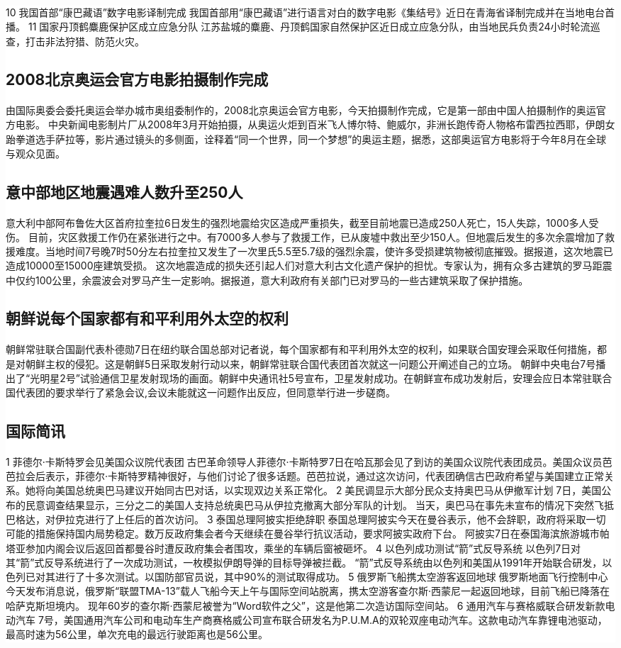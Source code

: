 10 我国首部“康巴藏语”数字电影译制完成
我国首部用“康巴藏语”进行语言对白的数字电影《集结号》近日在青海省译制完成并在当地电台首播。
11 国家丹顶鹤麋鹿保护区成立应急分队
江苏盐城的麋鹿、丹顶鹤国家自然保护区近日成立应急分队，由当地民兵负责24小时轮流巡查，打击非法狩猎、防范火灾。


## 2008北京奥运会官方电影拍摄制作完成


由国际奥委会委托奥运会举办城市奥组委制作的，2008北京奥运会官方电影，今天拍摄制作完成，它是第一部由中国人拍摄制作的奥运官方电影。
中央新闻电影制片厂从2008年3月开始拍摄，从奥运火炬到百米飞人博尔特、鲍威尔，非洲长跑传奇人物格布雷西拉西耶，伊朗女跆拳道选手萨拉等，影片通过镜头的多侧面，诠释着“同一个世界，同一个梦想”的奥运主题，据悉，这部奥运官方电影将于今年8月在全球与观众见面。


## 意中部地区地震遇难人数升至250人


意大利中部阿布鲁佐大区首府拉奎拉6日发生的强烈地震给灾区造成严重损失，截至目前地震已造成250人死亡，15人失踪，1000多人受伤。
目前，灾区救援工作仍在紧张进行之中。有7000多人参与了救援工作，已从废墟中救出至少150人。但地震后发生的多次余震增加了救援难度。当地时间7号晚7时50分左右拉奎拉又发生了一次里氏5.5至5.7级的强烈余震，使许多受损建筑物被彻底摧毁。据报道，这次地震已造成10000至15000座建筑受损。
这次地震造成的损失还引起人们对意大利古文化遗产保护的担忧。专家认为，拥有众多古建筑的罗马距震中仅约100公里，余震波会对罗马产生一定影响。据报道，意大利政府有关部门已对罗马的一些古建筑采取了保护措施。


## 朝鲜说每个国家都有和平利用外太空的权利


朝鲜常驻联合国副代表朴德勋7日在纽约联合国总部对记者说，每个国家都有和平利用外太空的权利，如果联合国安理会采取任何措施，都是对朝鲜主权的侵犯。这是朝鲜5日采取发射行动以来，朝鲜常驻联合国代表团首次就这一问题公开阐述自己的立场。
朝鲜中央电台7号播出了“光明星2号”试验通信卫星发射现场的画面。朝鲜中央通讯社5号宣布，卫星发射成功。在朝鲜宣布成功发射后，安理会应日本常驻联合国代表团的要求举行了紧急会议,会议未能就这一问题作出反应，但同意举行进一步磋商。


## 国际简讯


1 菲德尔·卡斯特罗会见美国众议院代表团
古巴革命领导人菲德尔·卡斯特罗7日在哈瓦那会见了到访的美国众议院代表团成员。美国众议员芭芭拉会后表示，菲德尔·卡斯特罗精神很好，与他们讨论了很多话题。芭芭拉说，通过这次访问，代表团确信古巴政府希望与美国建立正常关系。她将向美国总统奥巴马建议开始同古巴对话，以实现双边关系正常化。
2 美民调显示大部分民众支持奥巴马从伊撤军计划
7日，美国公布的民意调查结果显示，三分之二的美国人支持总统奥巴马从伊拉克撤离大部分军队的计划。
当天，奥巴马在事先未宣布的情况下突然飞抵巴格达，对伊拉克进行了上任后的首次访问。
3 泰国总理阿披实拒绝辞职
泰国总理阿披实今天在曼谷表示，他不会辞职，政府将采取一切可能的措施保持国内局势稳定。数万反政府集会者今天继续在曼谷举行抗议活动，要求阿披实政府下台。
阿披实7日在泰国海滨旅游城市帕塔亚参加内阁会议后返回首都曼谷时遭反政府集会者围攻，乘坐的车辆后窗被砸坏。
4 以色列成功测试“箭”式反导系统
以色列7日对其“箭”式反导系统进行了一次成功测试，一枚模拟伊朗导弹的目标导弹被拦截。
“箭”式反导系统由以色列和美国从1991年开始联合研发，以色列已对其进行了十多次测试。以国防部官员说，其中90%的测试取得成功。
5 俄罗斯飞船携太空游客返回地球
俄罗斯地面飞行控制中心今天发布消息说，俄罗斯“联盟TMA-13”载人飞船今天上午与国际空间站脱离，携太空游客查尔斯·西蒙尼一起返回地球，目前飞船已降落在哈萨克斯坦境内。
现年60岁的查尔斯·西蒙尼被誉为“Word软件之父”，这是他第二次造访国际空间站。
6 通用汽车与赛格威联合研发新款电动汽车
7号，美国通用汽车公司和电动车生产商赛格威公司宣布联合研发名为P.U.M.A的双轮双座电动汽车。这款电动汽车靠锂电池驱动，最高时速为56公里，单次充电的最远行驶距离也是56公里。
